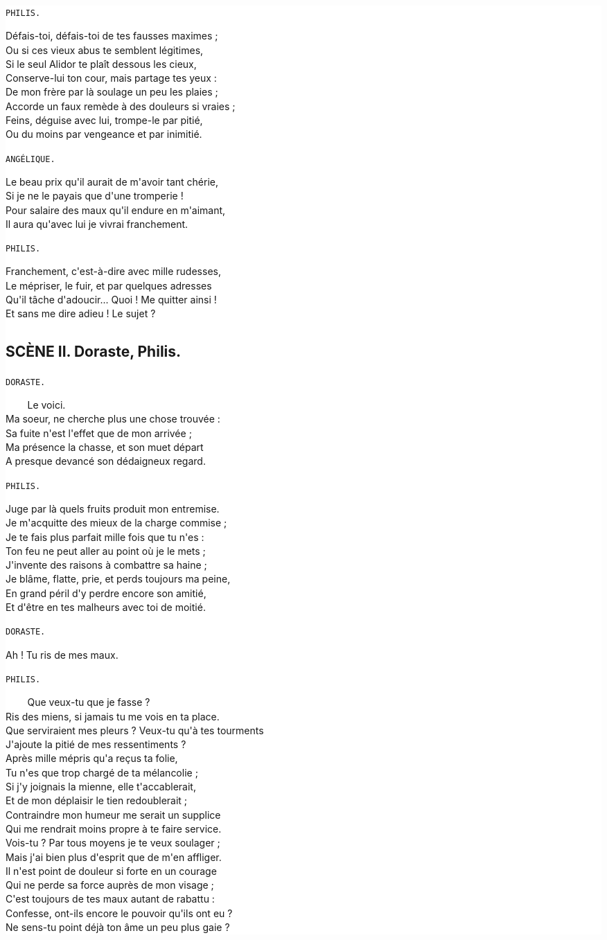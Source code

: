     PHILIS.
Défais-toi, défais-toi de tes fausses maximes ;  
Ou si ces vieux abus te semblent légitimes,  
Si le seul Alidor te plaît dessous les cieux,  
Conserve-lui ton cour, mais partage tes yeux :  
De mon frère par là soulage un peu les plaies ;  
Accorde un faux remède à des douleurs si vraies ;  
Feins, déguise avec lui, trompe-le par pitié,  
Ou du moins par vengeance et par inimitié.  

    ANGÉLIQUE.
Le beau prix qu'il aurait de m'avoir tant chérie,  
Si je ne le payais que d'une tromperie !  
Pour salaire des maux qu'il endure en m'aimant,  
Il aura qu'avec lui je vivrai franchement.  

    PHILIS.
Franchement, c'est-à-dire avec mille rudesses,  
Le mépriser, le fuir, et par quelques adresses  
Qu'il tâche d'adoucir... Quoi ! Me quitter ainsi !  
Et sans me dire adieu ! Le sujet ?  


## SCÈNE II. Doraste, Philis.

    DORASTE.
        Le voici.  
Ma soeur, ne cherche plus une chose trouvée :  
Sa fuite n'est l'effet que de mon arrivée ;  
Ma présence la chasse, et son muet départ  
A presque devancé son dédaigneux regard.  

    PHILIS.
Juge par là quels fruits produit mon entremise.  
Je m'acquitte des mieux de la charge commise ;  
Je te fais plus parfait mille fois que tu n'es :  
Ton feu ne peut aller au point où je le mets ;  
J'invente des raisons à combattre sa haine ;  
Je blâme, flatte, prie, et perds toujours ma peine,  
En grand péril d'y perdre encore son amitié,  
Et d'être en tes malheurs avec toi de moitié.  

    DORASTE.
Ah ! Tu ris de mes maux.  

    PHILIS.
        Que veux-tu que je fasse ?  
Ris des miens, si jamais tu me vois en ta place.  
Que serviraient mes pleurs ? Veux-tu qu'à tes tourments  
J'ajoute la pitié de mes ressentiments ?  
Après mille mépris qu'a reçus ta folie,  
Tu n'es que trop chargé de ta mélancolie ;  
Si j'y joignais la mienne, elle t'accablerait,  
Et de mon déplaisir le tien redoublerait ;  
Contraindre mon humeur me serait un supplice  
Qui me rendrait moins propre à te faire service.  
Vois-tu ? Par tous moyens je te veux soulager ;  
Mais j'ai bien plus d'esprit que de m'en affliger.  
Il n'est point de douleur si forte en un courage  
Qui ne perde sa force auprès de mon visage ;  
C'est toujours de tes maux autant de rabattu :  
Confesse, ont-ils encore le pouvoir qu'ils ont eu ?  
Ne sens-tu point déjà ton âme un peu plus gaie ?  
